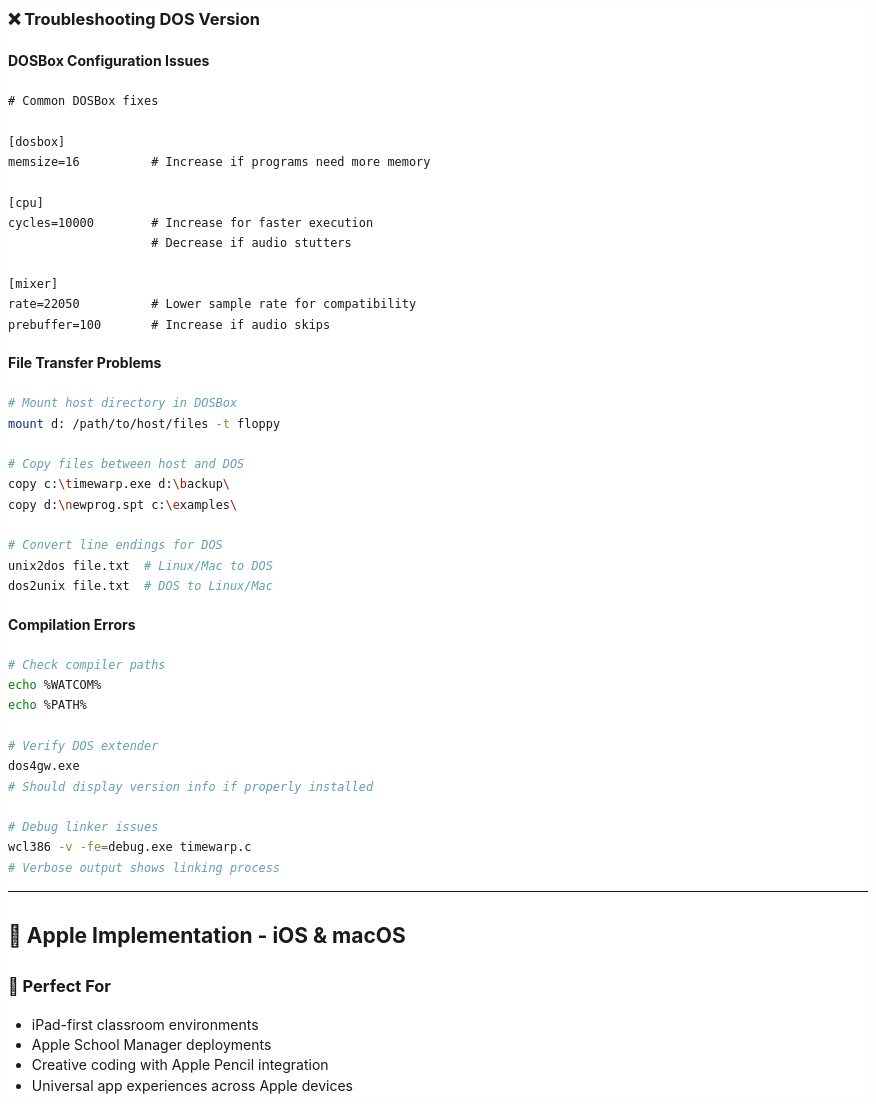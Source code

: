 ### **❌ Troubleshooting DOS Version**

#### **DOSBox Configuration Issues**
```dosini
# Common DOSBox fixes

[dosbox]
memsize=16          # Increase if programs need more memory

[cpu]  
cycles=10000        # Increase for faster execution
                    # Decrease if audio stutters

[mixer]
rate=22050          # Lower sample rate for compatibility
prebuffer=100       # Increase if audio skips
```

#### **File Transfer Problems**
```bash
# Mount host directory in DOSBox
mount d: /path/to/host/files -t floppy

# Copy files between host and DOS
copy c:\timewarp.exe d:\backup\
copy d:\newprog.spt c:\examples\

# Convert line endings for DOS
unix2dos file.txt  # Linux/Mac to DOS
dos2unix file.txt  # DOS to Linux/Mac
```

#### **Compilation Errors**
```bash
# Check compiler paths
echo %WATCOM%
echo %PATH%

# Verify DOS extender
dos4gw.exe
# Should display version info if properly installed

# Debug linker issues
wcl386 -v -fe=debug.exe timewarp.c
# Verbose output shows linking process
```

---

## 🍎 Apple Implementation - iOS & macOS

### **🎯 Perfect For**
- iPad-first classroom environments
- Apple School Manager deployments
- Creative coding with Apple Pencil integration
- Universal app experiences across Apple devices

